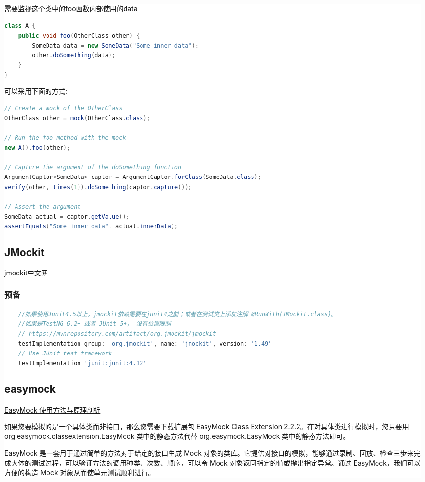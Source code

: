 需要监视这个类中的foo函数内部使用的data
```java
class A {
    public void foo(OtherClass other) {
        SomeData data = new SomeData("Some inner data");
        other.doSomething(data);
    }
}
```

可以采用下面的方式:

```JAVA
// Create a mock of the OtherClass
OtherClass other = mock(OtherClass.class);

// Run the foo method with the mock
new A().foo(other);

// Capture the argument of the doSomething function
ArgumentCaptor<SomeData> captor = ArgumentCaptor.forClass(SomeData.class);
verify(other, times(1)).doSomething(captor.capture());

// Assert the argument
SomeData actual = captor.getValue();
assertEquals("Some inner data", actual.innerData);
```


## JMockit

[jmockit中文网](http://jmockit.cn/)

### 预备

```groovy
    //如果使用Junit4.5以上，jmockit依赖需要在junit4之前；或者在测试类上添加注解 @RunWith(JMockit.class)。
    //如果是TestNG 6.2+ 或者 JUnit 5+， 没有位置限制
    // https://mvnrepository.com/artifact/org.jmockit/jmockit
    testImplementation group: 'org.jmockit', name: 'jmockit', version: '1.49'
    // Use JUnit test framework
    testImplementation 'junit:junit:4.12'
```


## easymock


[EasyMock 使用方法与原理剖析](https://www.ibm.com/developerworks/cn/opensource/os-cn-easymock/)

如果您要模拟的是一个具体类而非接口，那么您需要下载扩展包 EasyMock Class Extension 2.2.2。在对具体类进行模拟时，您只要用 org.easymock.classextension.EasyMock 类中的静态方法代替 org.easymock.EasyMock 类中的静态方法即可。

EasyMock 是一套用于通过简单的方法对于给定的接口生成 Mock 对象的类库。它提供对接口的模拟，能够通过录制、回放、检查三步来完成大体的测试过程，可以验证方法的调用种类、次数、顺序，可以令 Mock 对象返回指定的值或抛出指定异常。通过 EasyMock，我们可以方便的构造 Mock 对象从而使单元测试顺利进行。
